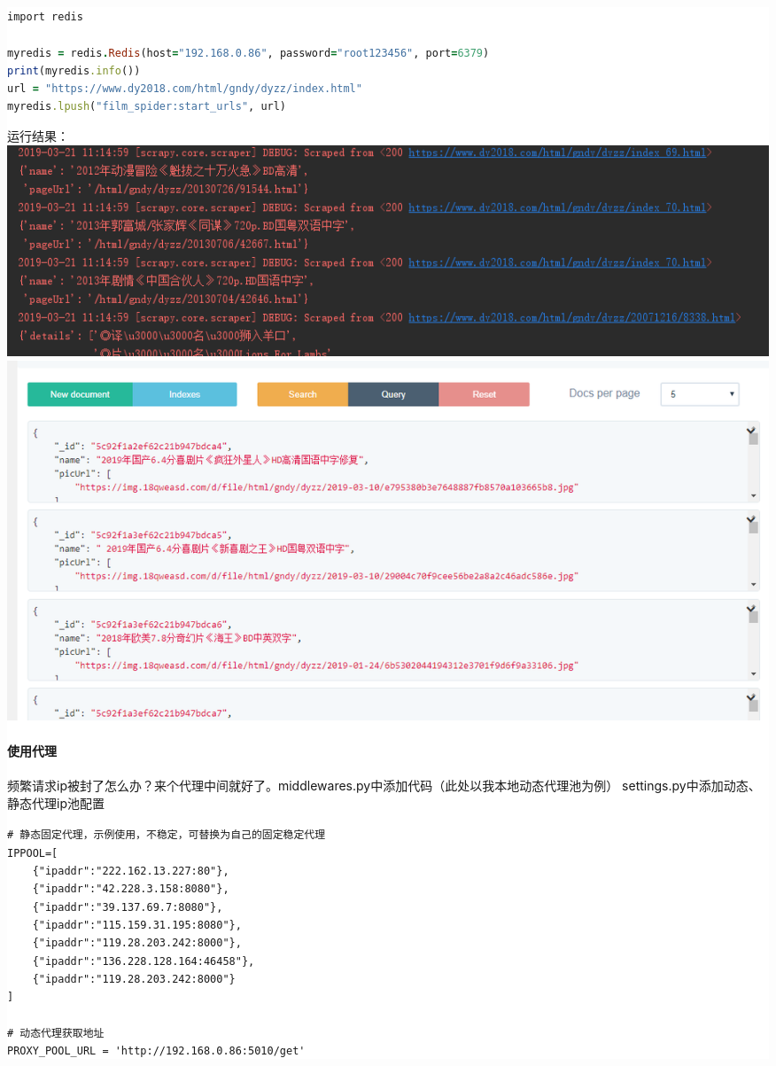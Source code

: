 ```ruby
import redis

myredis = redis.Redis(host="192.168.0.86", password="root123456", port=6379)
print(myredis.info())
url = "https://www.dy2018.com/html/gndy/dyzz/index.html"
myredis.lpush("film_spider:start_urls", url)
```
运行结果：
![运行输出](/images/image4.png)
![mongodb数据](/images/image5.png)

#### 使用代理
频繁请求ip被封了怎么办？来个代理中间就好了。middlewares.py中添加代码（此处以我本地动态代理池为例）
settings.py中添加动态、静态代理ip池配置
```
# 静态固定代理，示例使用，不稳定，可替换为自己的固定稳定代理
IPPOOL=[
    {"ipaddr":"222.162.13.227:80"},
    {"ipaddr":"42.228.3.158:8080"},
    {"ipaddr":"39.137.69.7:8080"},
    {"ipaddr":"115.159.31.195:8080"},
    {"ipaddr":"119.28.203.242:8000"},
    {"ipaddr":"136.228.128.164:46458"},
    {"ipaddr":"119.28.203.242:8000"}
]

# 动态代理获取地址
PROXY_POOL_URL = 'http://192.168.0.86:5010/get'
```
